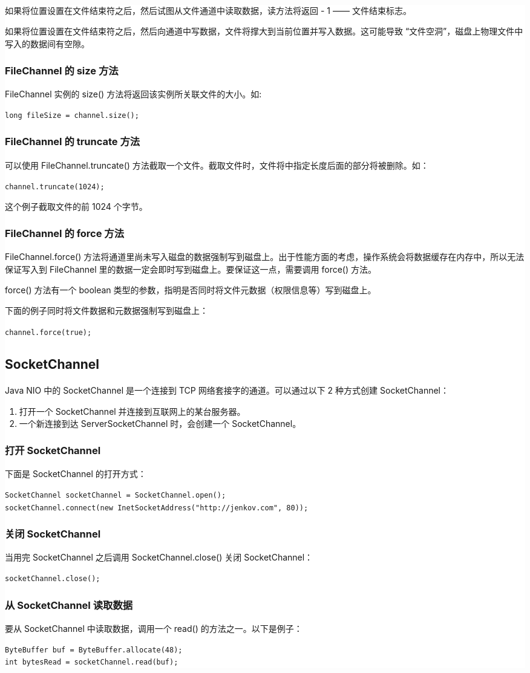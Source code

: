 如果将位置设置在文件结束符之后，然后试图从文件通道中读取数据，读方法将返回 - 1 —— 文件结束标志。

如果将位置设置在文件结束符之后，然后向通道中写数据，文件将撑大到当前位置并写入数据。这可能导致 “文件空洞”，磁盘上物理文件中写入的数据间有空隙。

### FileChannel 的 size 方法

FileChannel 实例的 size() 方法将返回该实例所关联文件的大小。如:

`long fileSize = channel.size();`

### FileChannel 的 truncate 方法

可以使用 FileChannel.truncate() 方法截取一个文件。截取文件时，文件将中指定长度后面的部分将被删除。如：

`channel.truncate(1024);`

这个例子截取文件的前 1024 个字节。

### FileChannel 的 force 方法

FileChannel.force() 方法将通道里尚未写入磁盘的数据强制写到磁盘上。出于性能方面的考虑，操作系统会将数据缓存在内存中，所以无法保证写入到 FileChannel 里的数据一定会即时写到磁盘上。要保证这一点，需要调用 force() 方法。

force() 方法有一个 boolean 类型的参数，指明是否同时将文件元数据（权限信息等）写到磁盘上。

下面的例子同时将文件数据和元数据强制写到磁盘上：

`channel.force(true);`

## SocketChannel

Java NIO 中的 SocketChannel 是一个连接到 TCP 网络套接字的通道。可以通过以下 2 种方式创建 SocketChannel：

1. 打开一个 SocketChannel 并连接到互联网上的某台服务器。
2. 一个新连接到达 ServerSocketChannel 时，会创建一个 SocketChannel。

### 打开 SocketChannel

下面是 SocketChannel 的打开方式：

```
SocketChannel socketChannel = SocketChannel.open();
socketChannel.connect(new InetSocketAddress("http://jenkov.com", 80));
```

### 关闭 SocketChannel

当用完 SocketChannel 之后调用 SocketChannel.close() 关闭 SocketChannel：

`socketChannel.close();`

### 从 SocketChannel 读取数据

要从 SocketChannel 中读取数据，调用一个 read() 的方法之一。以下是例子：

```
ByteBuffer buf = ByteBuffer.allocate(48);
int bytesRead = socketChannel.read(buf);
```
